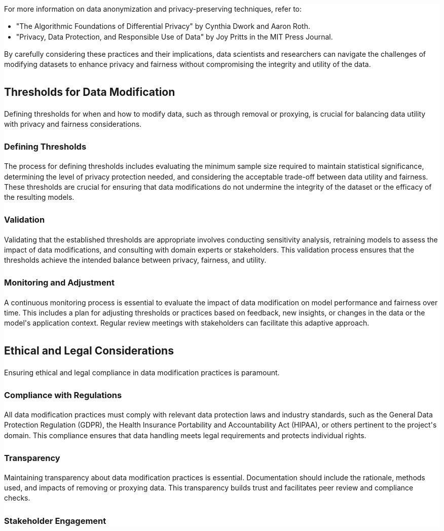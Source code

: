 For more information on data anonymization and privacy-preserving techniques, refer to:
- "The Algorithmic Foundations of Differential Privacy" by Cynthia Dwork and Aaron Roth.
- "Privacy, Data Protection, and Responsible Use of Data" by Joy Pritts in the MIT Press Journal.

By carefully considering these practices and their implications, data scientists and researchers can navigate the challenges of modifying datasets to enhance privacy and fairness without compromising the integrity and utility of the data.

## Thresholds for Data Modification

Defining thresholds for when and how to modify data, such as through removal or proxying, is crucial for balancing data utility with privacy and fairness considerations.

### Defining Thresholds

The process for defining thresholds includes evaluating the minimum sample size required to maintain statistical significance, determining the level of privacy protection needed, and considering the acceptable trade-off between data utility and fairness. These thresholds are crucial for ensuring that data modifications do not undermine the integrity of the dataset or the efficacy of the resulting models.

### Validation

Validating that the established thresholds are appropriate involves conducting sensitivity analysis, retraining models to assess the impact of data modifications, and consulting with domain experts or stakeholders. This validation process ensures that the thresholds achieve the intended balance between privacy, fairness, and utility.

### Monitoring and Adjustment

A continuous monitoring process is essential to evaluate the impact of data modification on model performance and fairness over time. This includes a plan for adjusting thresholds or practices based on feedback, new insights, or changes in the data or the model's application context. Regular review meetings with stakeholders can facilitate this adaptive approach.

## Ethical and Legal Considerations

Ensuring ethical and legal compliance in data modification practices is paramount.

### Compliance with Regulations

All data modification practices must comply with relevant data protection laws and industry standards, such as the General Data Protection Regulation (GDPR), the Health Insurance Portability and Accountability Act (HIPAA), or others pertinent to the project's domain. This compliance ensures that data handling meets legal requirements and protects individual rights.

### Transparency

Maintaining transparency about data modification practices is essential. Documentation should include the rationale, methods used, and impacts of removing or proxying data. This transparency builds trust and facilitates peer review and compliance checks.

### Stakeholder Engagement
